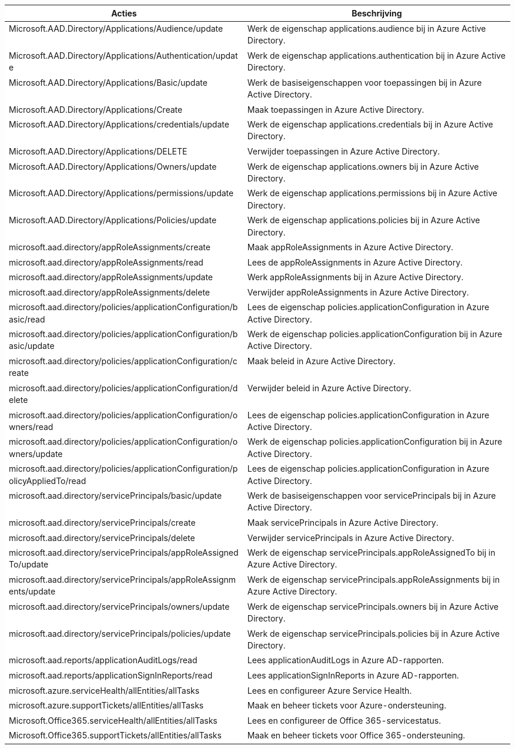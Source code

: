 | **Acties** | **Beschrijving** |
| --- | --- |
| Microsoft.AAD.Directory/Applications/Audience/update | Werk de eigenschap applications.audience bij in Azure Active Directory. |
| Microsoft.AAD.Directory/Applications/Authentication/update | Werk de eigenschap applications.authentication bij in Azure Active Directory. |
| Microsoft.AAD.Directory/Applications/Basic/update | Werk de basiseigenschappen voor toepassingen bij in Azure Active Directory. |
| Microsoft.AAD.Directory/Applications/Create | Maak toepassingen in Azure Active Directory. |
| Microsoft.AAD.Directory/Applications/credentials/update | Werk de eigenschap applications.credentials bij in Azure Active Directory. |
| Microsoft.AAD.Directory/Applications/DELETE | Verwijder toepassingen in Azure Active Directory. |
| Microsoft.AAD.Directory/Applications/Owners/update | Werk de eigenschap applications.owners bij in Azure Active Directory. |
| Microsoft.AAD.Directory/Applications/permissions/update | Werk de eigenschap applications.permissions bij in Azure Active Directory. |
| Microsoft.AAD.Directory/Applications/Policies/update | Werk de eigenschap applications.policies bij in Azure Active Directory. |
| microsoft.aad.directory/appRoleAssignments/create | Maak appRoleAssignments in Azure Active Directory. |
| microsoft.aad.directory/appRoleAssignments/read | Lees de appRoleAssignments in Azure Active Directory. |
| microsoft.aad.directory/appRoleAssignments/update | Werk appRoleAssignments bij in Azure Active Directory. |
| microsoft.aad.directory/appRoleAssignments/delete | Verwijder appRoleAssignments in Azure Active Directory. |
| microsoft.aad.directory/policies/applicationConfiguration/basic/read | Lees de eigenschap policies.applicationConfiguration in Azure Active Directory. |
| microsoft.aad.directory/policies/applicationConfiguration/basic/update | Werk de eigenschap policies.applicationConfiguration bij in Azure Active Directory. |
| microsoft.aad.directory/policies/applicationConfiguration/create | Maak beleid in Azure Active Directory. |
| microsoft.aad.directory/policies/applicationConfiguration/delete | Verwijder beleid in Azure Active Directory. |
| microsoft.aad.directory/policies/applicationConfiguration/owners/read | Lees de eigenschap policies.applicationConfiguration in Azure Active Directory. |
| microsoft.aad.directory/policies/applicationConfiguration/owners/update | Werk de eigenschap policies.applicationConfiguration bij in Azure Active Directory. |
| microsoft.aad.directory/policies/applicationConfiguration/policyAppliedTo/read | Lees de eigenschap policies.applicationConfiguration in Azure Active Directory. |
| microsoft.aad.directory/servicePrincipals/basic/update | Werk de basiseigenschappen voor servicePrincipals bij in Azure Active Directory. |
| microsoft.aad.directory/servicePrincipals/create | Maak servicePrincipals in Azure Active Directory. |
| microsoft.aad.directory/servicePrincipals/delete | Verwijder servicePrincipals in Azure Active Directory. |
| microsoft.aad.directory/servicePrincipals/appRoleAssignedTo/update | Werk de eigenschap servicePrincipals.appRoleAssignedTo bij in Azure Active Directory. |
| microsoft.aad.directory/servicePrincipals/appRoleAssignments/update | Werk de eigenschap servicePrincipals.appRoleAssignments bij in Azure Active Directory. |
| microsoft.aad.directory/servicePrincipals/owners/update | Werk de eigenschap servicePrincipals.owners bij in Azure Active Directory. |
| microsoft.aad.directory/servicePrincipals/policies/update | Werk de eigenschap servicePrincipals.policies bij in Azure Active Directory. |
| microsoft.aad.reports/applicationAuditLogs/read | Lees applicationAuditLogs in Azure AD-rapporten. |
| microsoft.aad.reports/applicationSignInReports/read | Lees applicationSignInReports in Azure AD-rapporten. |
| microsoft.azure.serviceHealth/allEntities/allTasks | Lees en configureer Azure Service Health. |
| microsoft.azure.supportTickets/allEntities/allTasks | Maak en beheer tickets voor Azure-ondersteuning. |
| Microsoft.Office365.serviceHealth/allEntities/allTasks | Lees en configureer de Office 365-servicestatus. |
| Microsoft.Office365.supportTickets/allEntities/allTasks | Maak en beheer tickets voor Office 365-ondersteuning. |
